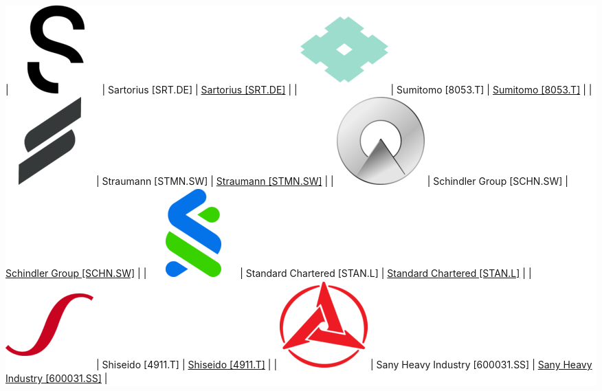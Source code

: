 | ![Sartorius [SRT.DE]](/img/128/SRT.DE-d9cb62c8.png) | Sartorius [SRT.DE] | [Sartorius [SRT.DE]](sartorius/logo/ ) |
| ![Sumitomo [8053.T]](/img/128/8053.T-b2e4d08c.png) | Sumitomo [8053.T] | [Sumitomo [8053.T]](sumitomo/logo/ ) |
| ![Straumann [STMN.SW]](/img/128/STMN.SW-be5ae5d3.png) | Straumann [STMN.SW] | [Straumann [STMN.SW]](straumann/logo/ ) |
| ![Schindler Group [SCHN.SW]](/img/128/SCHN.SW-d2307a18.png) | Schindler Group [SCHN.SW] | [Schindler Group [SCHN.SW]](schindler-group/logo/ ) |
| ![Standard Chartered [STAN.L]](/img/128/STAN.L-1839d75b.png) | Standard Chartered [STAN.L] | [Standard Chartered [STAN.L]](standard-chartered/logo/ ) |
| ![Shiseido [4911.T]](/img/128/4911.T-0b82f37c.png) | Shiseido [4911.T] | [Shiseido [4911.T]](shiseido/logo/ ) |
| ![Sany Heavy Industry [600031.SS]](/img/128/600031.SS-3eda11ef.png) | Sany Heavy Industry [600031.SS] | [Sany Heavy Industry [600031.SS]](sany-heavy-industry/logo/ ) |